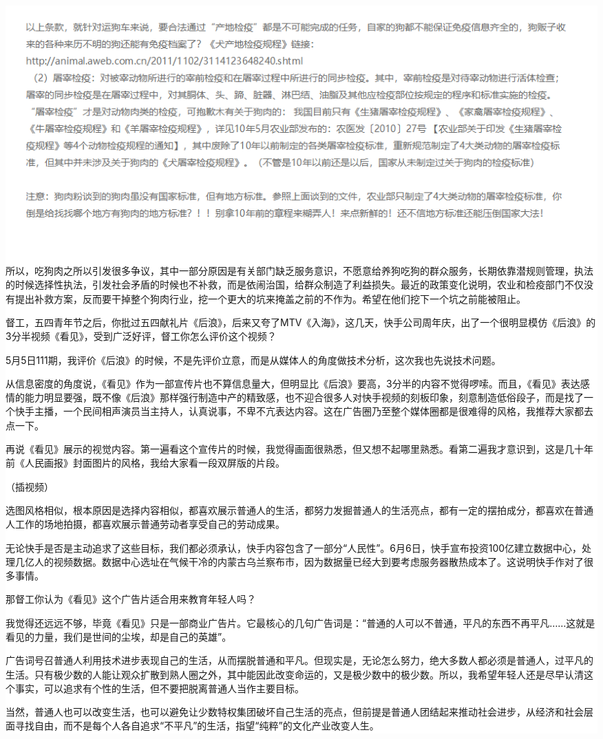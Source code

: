 ![](images/btnews/0101_0200/0126/media/image46.png)

所以，吃狗肉之所以引发很多争议，其中一部分原因是有关部门缺乏服务意识，不愿意给养狗吃狗的群众服务，长期依靠潜规则管理，执法的时候选择性执法，引发社会矛盾的时候也不补救，而是依闹治国，给群众制造了利益损失。最近的政策变化说明，农业和检疫部门不仅没有提出补救方案，反而要干掉整个狗肉行业，挖一个更大的坑来掩盖之前的不作为。希望在他们挖下一个坑之前能被阻止。

督工，五四青年节之后，你批过五四献礼片《后浪》，后来又夸了MTV《入海》，这几天，快手公司周年庆，出了一个很明显模仿《后浪》的3分半视频《看见》，受到广泛好评，督工你怎么评价这个视频？

5月5日111期，我评价《后浪》的时候，不是先评价立意，而是从媒体人的角度做技术分析，这次我也先说技术问题。

从信息密度的角度说，《看见》作为一部宣传片也不算信息量大，但明显比《后浪》要高，3分半的内容不觉得啰嗦。而且，《看见》表达感情的能力明显要强，既不像《后浪》那样强行制造中产的精致感，也不迎合很多人对快手视频的刻板印象，刻意制造低俗段子，而是找了一个快手主播，一个民间相声演员当主持人，认真说事，不卑不亢表达内容。这在广告圈乃至整个媒体圈都是很难得的风格，我推荐大家都去点一下。

再说《看见》展示的视觉内容。第一遍看这个宣传片的时候，我觉得画面很熟悉，但又想不起哪里熟悉。看第二遍我才意识到，这是几十年前《人民画报》封面图片的风格，我给大家看一段双屏版的片段。

（插视频）

选图风格相似，根本原因是选择内容相似，都喜欢展示普通人的生活，都努力发掘普通人的生活亮点，都有一定的摆拍成分，都喜欢在普通人工作的场地拍摄，都喜欢展示普通劳动者享受自己的劳动成果。

无论快手是否是主动追求了这些目标，我们都必须承认，快手内容包含了一部分“人民性”。6月6日，快手宣布投资100亿建立数据中心，处理几亿人的视频数据。数据中心选址在气候干冷的内蒙古乌兰察布市，因为数据量已经大到要考虑服务器散热成本了。这说明快手作对了很多事情。

那督工你认为《看见》这个广告片适合用来教育年轻人吗？

我觉得还远远不够，毕竟《看见》只是一部商业广告片。它最核心的几句广告词是：“普通的人可以不普通，平凡的东西不再平凡……这就是看见的力量，我们是世间的尘埃，却是自己的英雄”。

广告词号召普通人利用技术进步表现自己的生活，从而摆脱普通和平凡。但现实是，无论怎么努力，绝大多数人都必须是普通人，过平凡的生活。只有极少数的人能让观众扩散到熟人圈之外，其中能因此改变命运的，又是极少数中的极少数。所以，我希望年轻人还是尽早认清这个事实，可以追求有个性的生活，但不要把脱离普通人当作主要目标。

当然，普通人也可以改变生活，也可以避免让少数特权集团破坏自己生活的亮点，但前提是普通人团结起来推动社会进步，从经济和社会层面寻找自由，而不是每个人各自追求“不平凡”的生活，指望“纯粹”的文化产业改变人生。
